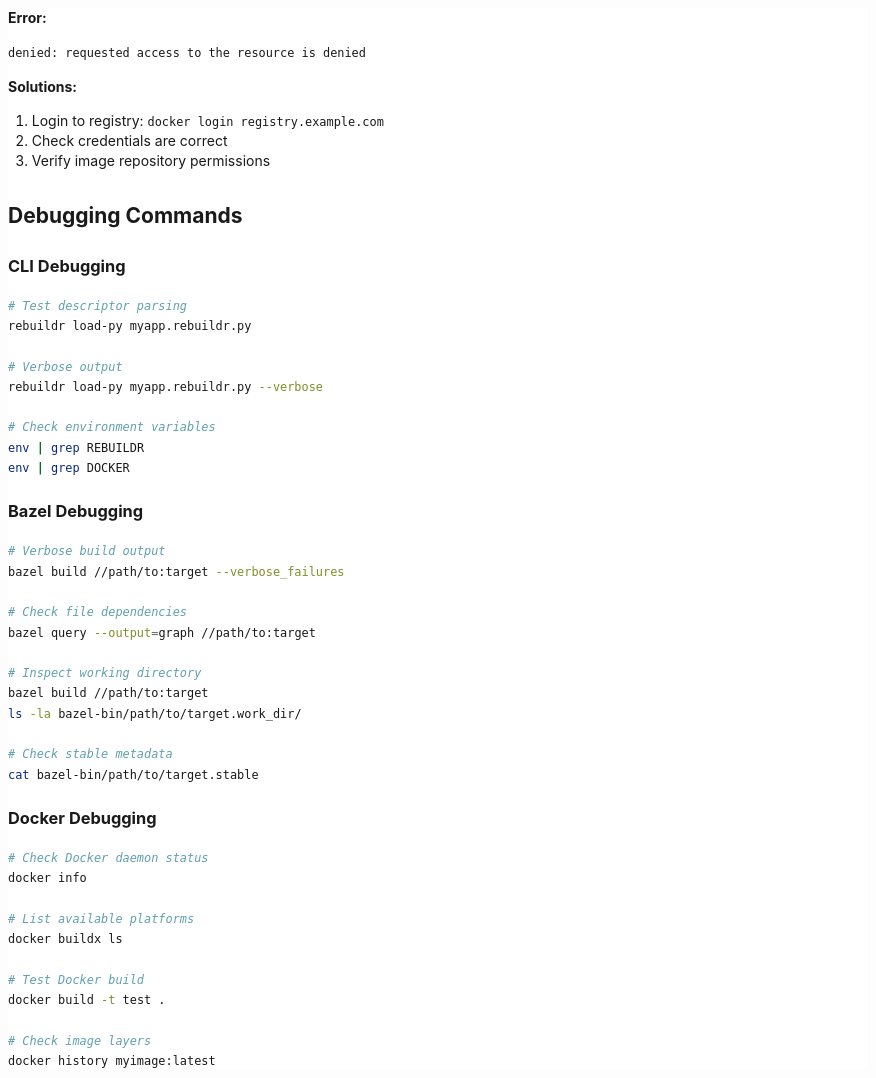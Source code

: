 **Error:**
```
denied: requested access to the resource is denied
```

**Solutions:**
1. Login to registry: `docker login registry.example.com`
2. Check credentials are correct
3. Verify image repository permissions

## Debugging Commands

### CLI Debugging

```bash
# Test descriptor parsing
rebuildr load-py myapp.rebuildr.py

# Verbose output
rebuildr load-py myapp.rebuildr.py --verbose

# Check environment variables
env | grep REBUILDR
env | grep DOCKER
```

### Bazel Debugging

```bash
# Verbose build output
bazel build //path/to:target --verbose_failures

# Check file dependencies
bazel query --output=graph //path/to:target

# Inspect working directory
bazel build //path/to:target
ls -la bazel-bin/path/to/target.work_dir/

# Check stable metadata
cat bazel-bin/path/to/target.stable
```

### Docker Debugging

```bash
# Check Docker daemon status
docker info

# List available platforms
docker buildx ls

# Test Docker build
docker build -t test .

# Check image layers
docker history myimage:latest
```
